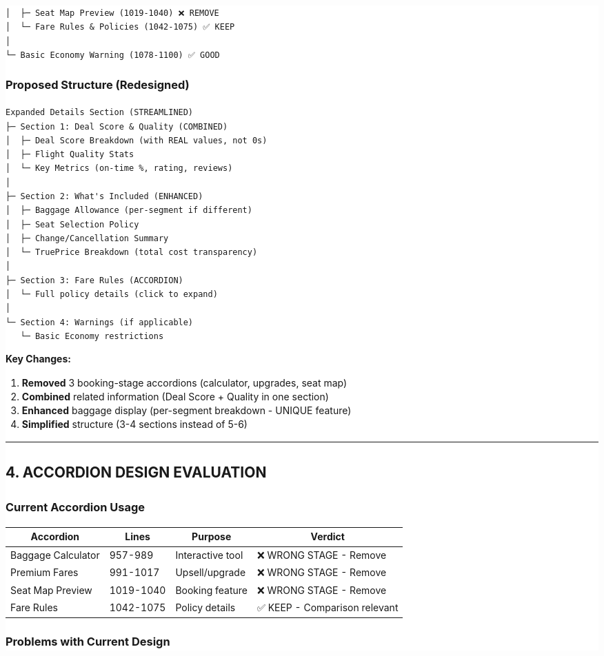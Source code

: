 ```
│  ├─ Seat Map Preview (1019-1040) ❌ REMOVE
│  └─ Fare Rules & Policies (1042-1075) ✅ KEEP
│
└─ Basic Economy Warning (1078-1100) ✅ GOOD
```

### Proposed Structure (Redesigned)

```
Expanded Details Section (STREAMLINED)
├─ Section 1: Deal Score & Quality (COMBINED)
│  ├─ Deal Score Breakdown (with REAL values, not 0s)
│  ├─ Flight Quality Stats
│  └─ Key Metrics (on-time %, rating, reviews)
│
├─ Section 2: What's Included (ENHANCED)
│  ├─ Baggage Allowance (per-segment if different)
│  ├─ Seat Selection Policy
│  ├─ Change/Cancellation Summary
│  └─ TruePrice Breakdown (total cost transparency)
│
├─ Section 3: Fare Rules (ACCORDION)
│  └─ Full policy details (click to expand)
│
└─ Section 4: Warnings (if applicable)
   └─ Basic Economy restrictions
```

**Key Changes:**
1. **Removed** 3 booking-stage accordions (calculator, upgrades, seat map)
2. **Combined** related information (Deal Score + Quality in one section)
3. **Enhanced** baggage display (per-segment breakdown - UNIQUE feature)
4. **Simplified** structure (3-4 sections instead of 5-6)

---

## 4. ACCORDION DESIGN EVALUATION

### Current Accordion Usage

| Accordion | Lines | Purpose | Verdict |
|-----------|-------|---------|---------|
| Baggage Calculator | 957-989 | Interactive tool | ❌ WRONG STAGE - Remove |
| Premium Fares | 991-1017 | Upsell/upgrade | ❌ WRONG STAGE - Remove |
| Seat Map Preview | 1019-1040 | Booking feature | ❌ WRONG STAGE - Remove |
| Fare Rules | 1042-1075 | Policy details | ✅ KEEP - Comparison relevant |

### Problems with Current Design
